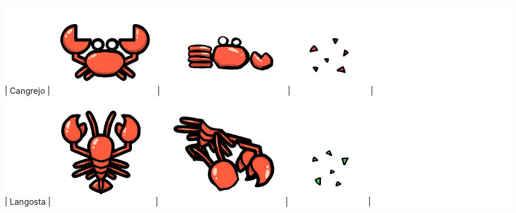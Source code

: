 | Cangrejo       | <img src="images_gdd/57cangrejo.PNG"> | <img src="images_gdd/58cangrejo.PNG">            |  <img src="images_gdd/7.png">            |              
| Langosta       | <img src="images_gdd/59langosta.PNG"> | <img src="images_gdd/60langosta.PNG">            |  <img src="images_gdd/8.png">            |               